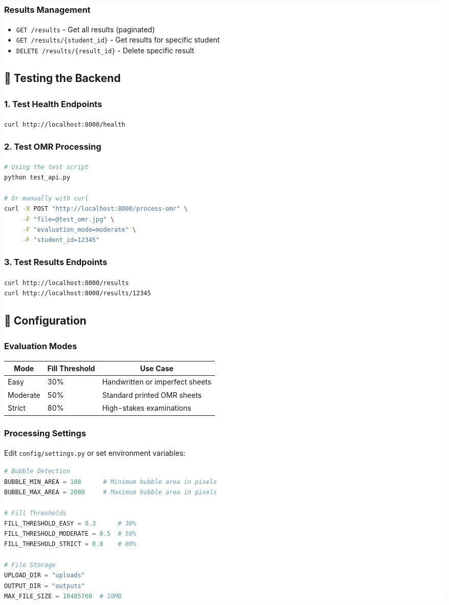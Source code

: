 ### Results Management
- `GET /results` - Get all results (paginated)
- `GET /results/{student_id}` - Get results for specific student
- `DELETE /results/{result_id}` - Delete specific result

## 🧪 Testing the Backend

### 1. Test Health Endpoints
```bash
curl http://localhost:8000/health
```

### 2. Test OMR Processing
```bash
# Using the test script
python test_api.py

# Or manually with curl
curl -X POST "http://localhost:8000/process-omr" \
     -F "file=@test_omr.jpg" \
     -F "evaluation_mode=moderate" \
     -F "student_id=12345"
```

### 3. Test Results Endpoints
```bash
curl http://localhost:8000/results
curl http://localhost:8000/results/12345
```

## 🔧 Configuration

### Evaluation Modes

| Mode | Fill Threshold | Use Case |
|------|----------------|----------|
| Easy | 30% | Handwritten or imperfect sheets |
| Moderate | 50% | Standard printed OMR sheets |
| Strict | 80% | High-stakes examinations |

### Processing Settings

Edit `config/settings.py` or set environment variables:

```python
# Bubble Detection
BUBBLE_MIN_AREA = 100      # Minimum bubble area in pixels
BUBBLE_MAX_AREA = 2000     # Maximum bubble area in pixels

# Fill Thresholds
FILL_THRESHOLD_EASY = 0.3      # 30%
FILL_THRESHOLD_MODERATE = 0.5  # 50%
FILL_THRESHOLD_STRICT = 0.8    # 80%

# File Storage
UPLOAD_DIR = "uploads"
OUTPUT_DIR = "outputs"
MAX_FILE_SIZE = 10485760  # 10MB
```
